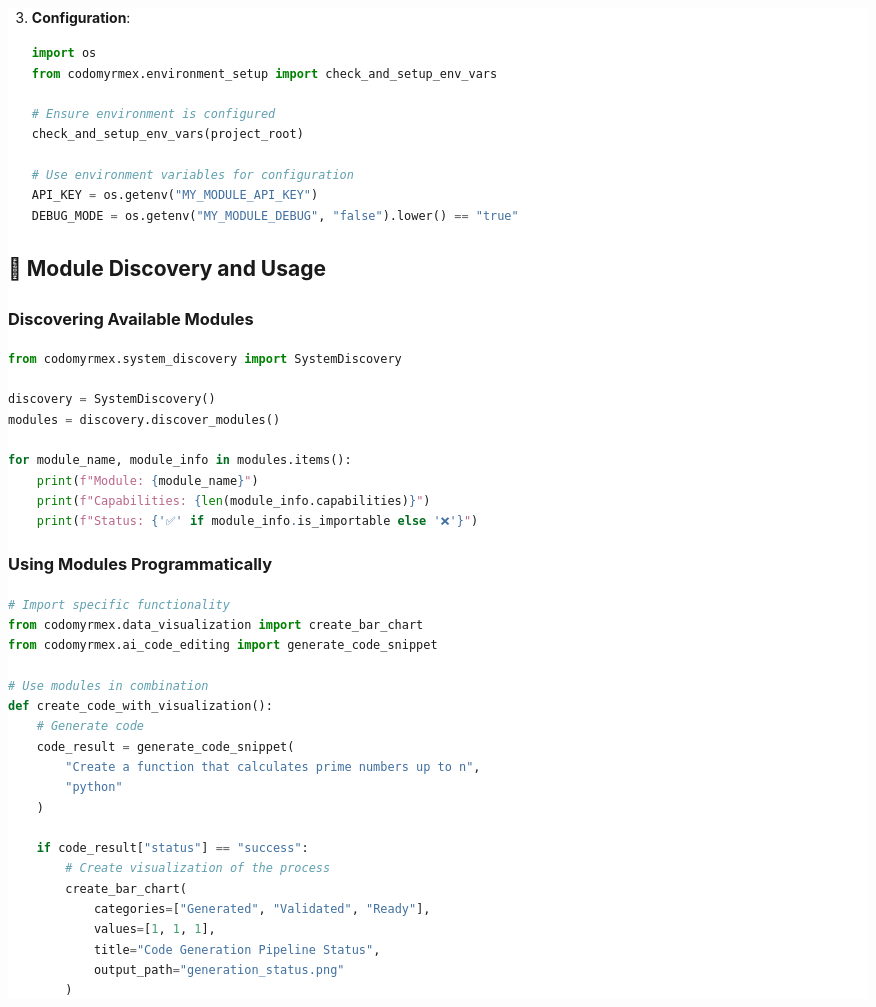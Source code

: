 3. **Configuration**:
   ```python
   import os
   from codomyrmex.environment_setup import check_and_setup_env_vars
   
   # Ensure environment is configured
   check_and_setup_env_vars(project_root)
   
   # Use environment variables for configuration
   API_KEY = os.getenv("MY_MODULE_API_KEY")
   DEBUG_MODE = os.getenv("MY_MODULE_DEBUG", "false").lower() == "true"
   ```

## 🎯 Module Discovery and Usage

### **Discovering Available Modules**
```python
from codomyrmex.system_discovery import SystemDiscovery

discovery = SystemDiscovery()
modules = discovery.discover_modules()

for module_name, module_info in modules.items():
    print(f"Module: {module_name}")
    print(f"Capabilities: {len(module_info.capabilities)}")
    print(f"Status: {'✅' if module_info.is_importable else '❌'}")
```

### **Using Modules Programmatically**
```python
# Import specific functionality
from codomyrmex.data_visualization import create_bar_chart
from codomyrmex.ai_code_editing import generate_code_snippet

# Use modules in combination
def create_code_with_visualization():
    # Generate code
    code_result = generate_code_snippet(
        "Create a function that calculates prime numbers up to n",
        "python"
    )
    
    if code_result["status"] == "success":
        # Create visualization of the process
        create_bar_chart(
            categories=["Generated", "Validated", "Ready"],
            values=[1, 1, 1],
            title="Code Generation Pipeline Status",
            output_path="generation_status.png"
        )
```
